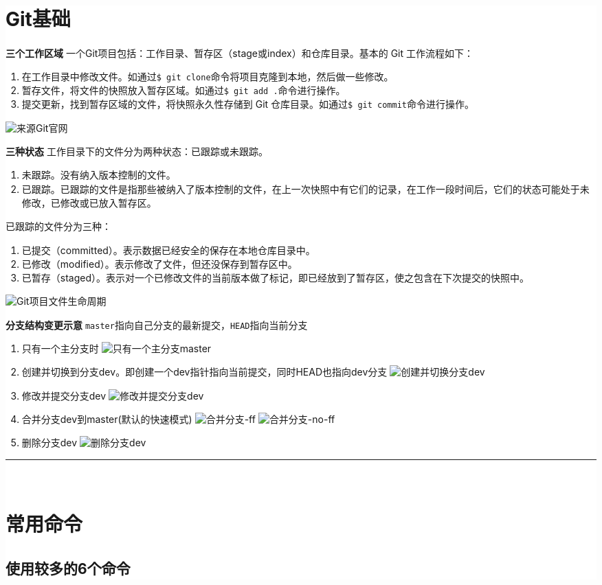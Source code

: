

# Git基础
**三个工作区域**
一个Git项目包括：工作目录、暂存区（stage或index）和仓库目录。基本的 Git 工作流程如下：

1. 在工作目录中修改文件。如通过`$ git clone`命令将项目克隆到本地，然后做一些修改。
2. 暂存文件，将文件的快照放入暂存区域。如通过`$ git add .`命令进行操作。
3. 提交更新，找到暂存区域的文件，将快照永久性存储到 Git 仓库目录。如通过`$ git commit`命令进行操作。

![来源Git官网](http://upload-images.jianshu.io/upload_images/2658578-0a3c6479055e37b5.png?imageMogr2/auto-orient/strip%7CimageView2/2/w/1240)

**三种状态**
工作目录下的文件分为两种状态：已跟踪或未跟踪。
1. 未跟踪。没有纳入版本控制的文件。
2. 已跟踪。已跟踪的文件是指那些被纳入了版本控制的文件，在上一次快照中有它们的记录，在工作一段时间后，它们的状态可能处于未修改，已修改或已放入暂存区。

已跟踪的文件分为三种：
1. 已提交（committed）。表示数据已经安全的保存在本地仓库目录中。 
2. 已修改（modified）。表示修改了文件，但还没保存到暂存区中。 
3. 已暂存（staged）。表示对一个已修改文件的当前版本做了标记，即已经放到了暂存区，使之包含在下次提交的快照中。

![Git项目文件生命周期](https://upload-images.jianshu.io/upload_images/2658578-dd8bea81c4b8c82f.png?imageMogr2/auto-orient/strip%7CimageView2/2/w/1240)



**分支结构变更示意**
`master`指向自己分支的最新提交，`HEAD`指向当前分支

1. 只有一个主分支时
  ![只有一个主分支master](https://upload-images.jianshu.io/upload_images/2658578-3d9b499d978d52fa.png?imageMogr2/auto-orient/strip%7CimageView2/2/w/1240)

2. 创建并切换到分支dev。即创建一个dev指针指向当前提交，同时HEAD也指向dev分支
  ![创建并切换分支dev](https://upload-images.jianshu.io/upload_images/2658578-0e4b492bab51186d.png?imageMogr2/auto-orient/strip%7CimageView2/2/w/1240)

3. 修改并提交分支dev
  ![修改并提交分支dev](https://upload-images.jianshu.io/upload_images/2658578-7ddb24059a53d93e.png?imageMogr2/auto-orient/strip%7CimageView2/2/w/1240)

4. 合并分支dev到master(默认的快速模式)
  ![合并分支-ff](https://upload-images.jianshu.io/upload_images/2658578-6028d4eab1c70d1f.png?imageMogr2/auto-orient/strip%7CimageView2/2/w/1240)
  ![合并分支-no-ff](https://upload-images.jianshu.io/upload_images/2658578-12b3c045442d59b4.png?imageMogr2/auto-orient/strip%7CimageView2/2/w/1240)

5. 删除分支dev
  ![删除分支dev](https://upload-images.jianshu.io/upload_images/2658578-c9396e94563a2cfd.png?imageMogr2/auto-orient/strip%7CimageView2/2/w/1240)

-- -- --

<br>



# 常用命令
## 使用较多的6个命令
